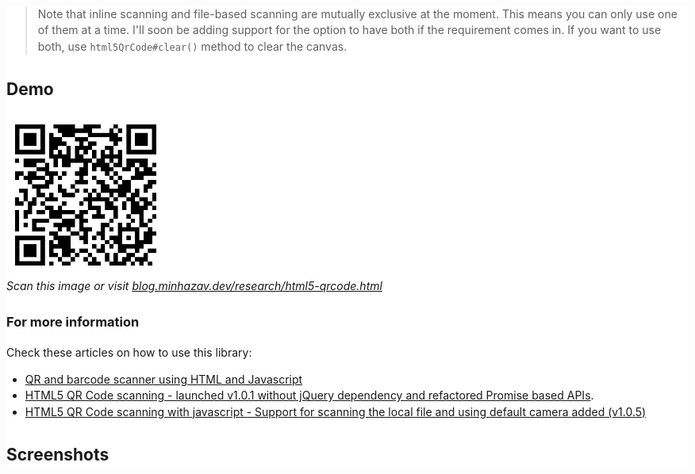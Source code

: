 > Note that inline scanning and file-based scanning are mutually exclusive at the moment. This means you can only use one of them at a time. I'll soon be adding support for the option to have both if the requirement comes in. If you want to use both, use `html5QrCode#clear()` method to clear the canvas.

## Demo
<img src="./assets/qr-code.png" width="200px"><br>
_Scan this image or visit [blog.minhazav.dev/research/html5-qrcode.html](https://blog.minhazav.dev/research/html5-qrcode.html)_

### For more information
Check these articles on how to use this library:

-   [QR and barcode scanner using HTML and Javascript](https://minhazav.medium.com/qr-and-barcode-scanner-using-html-and-javascript-2cdc937f793d)
-   [HTML5 QR Code scanning - launched v1.0.1 without jQuery dependency and refactored Promise based APIs](https://blog.minhazav.dev/HTML5-QR-Code-scanning-launched-v1.0.1/).
-   [HTML5 QR Code scanning with javascript - Support for scanning the local file and using default camera added (v1.0.5)](https://blog.minhazav.dev/HTML5-QR-Code-scanning-support-for-local-file-and-default-camera/)

## Screenshots